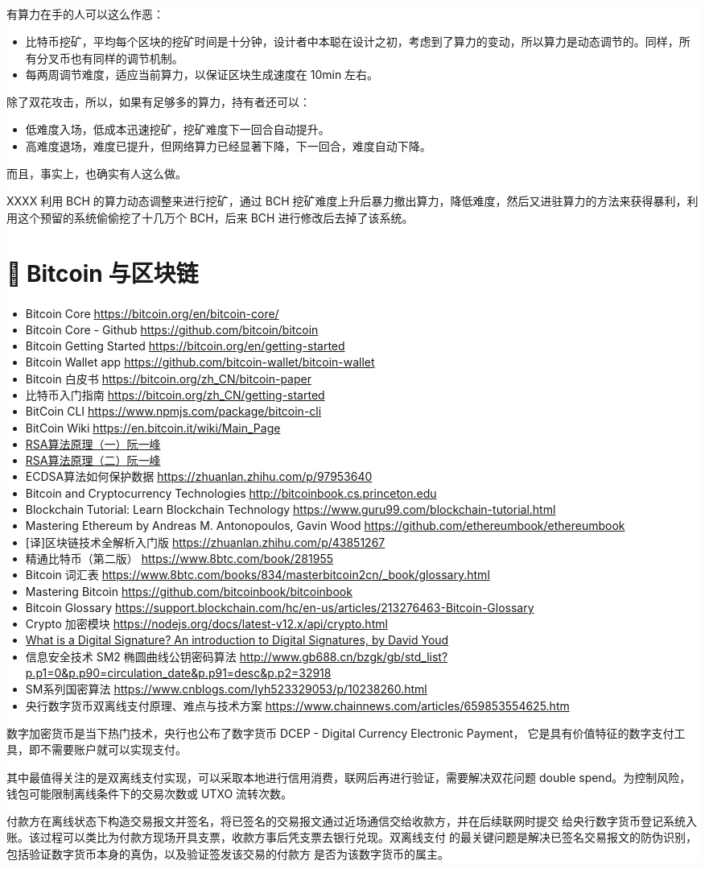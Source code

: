 有算力在手的人可以这么作恶：

- 比特币挖矿，平均每个区块的挖矿时间是十分钟，设计者中本聪在设计之初，考虑到了算力的变动，所以算力是动态调节的。同样，所有分叉币也有同样的调节机制。
- 每两周调节难度，适应当前算力，以保证区块生成速度在 10min 左右。

除了双花攻击，所以，如果有足够多的算力，持有者还可以：

- 低难度入场，低成本迅速挖矿，挖矿难度下一回合自动提升。
- 高难度退场，难度已提升，但网络算力已经显著下降，下一回合，难度自动下降。

而且，事实上，也确实有人这么做。

XXXX 利用 BCH 的算力动态调整来进行挖矿，通过 BCH 挖矿难度上升后暴力撤出算力，降低难度，然后又进驻算力的方法来获得暴利，利用这个预留的系统偷偷挖了十几万个 BCH，后来 BCH 进行修改后去掉了该系统。


# 🚩 Bitcoin 与区块链
- Bitcoin Core https://bitcoin.org/en/bitcoin-core/
- Bitcoin Core - Github https://github.com/bitcoin/bitcoin
- Bitcoin Getting Started https://bitcoin.org/en/getting-started
- Bitcoin Wallet app https://github.com/bitcoin-wallet/bitcoin-wallet
- Bitcoin 白皮书 https://bitcoin.org/zh_CN/bitcoin-paper
- 比特币入门指南 https://bitcoin.org/zh_CN/getting-started
- BitCoin CLI https://www.npmjs.com/package/bitcoin-cli
- BitCoin Wiki https://en.bitcoin.it/wiki/Main_Page
- [RSA算法原理（一）阮一峰](http://www.ruanyifeng.com/blog/2013/06/rsa_algorithm_part_one.html)
- [RSA算法原理（二）阮一峰](http://www.ruanyifeng.com/blog/2013/07/rsa_algorithm_part_two.html)
- ECDSA算法如何保护数据 https://zhuanlan.zhihu.com/p/97953640
- Bitcoin and Cryptocurrency Technologies http://bitcoinbook.cs.princeton.edu
- Blockchain Tutorial: Learn Blockchain Technology https://www.guru99.com/blockchain-tutorial.html
- Mastering Ethereum by Andreas M. Antonopoulos, Gavin Wood https://github.com/ethereumbook/ethereumbook
- [译]区块链技术全解析入门版 https://zhuanlan.zhihu.com/p/43851267
- 精通比特币（第二版） https://www.8btc.com/book/281955
- Bitcoin 词汇表 https://www.8btc.com/books/834/masterbitcoin2cn/_book/glossary.html
- Mastering Bitcoin https://github.com/bitcoinbook/bitcoinbook
- Bitcoin Glossary https://support.blockchain.com/hc/en-us/articles/213276463-Bitcoin-Glossary
- Crypto 加密模块 https://nodejs.org/docs/latest-v12.x/api/crypto.html
- [What is a Digital Signature? An introduction to Digital Signatures, by David Youd](http://www.youdzone.com/signature.html)
- 信息安全技术 SM2 椭圆曲线公钥密码算法 http://www.gb688.cn/bzgk/gb/std_list?p.p1=0&p.p90=circulation_date&p.p91=desc&p.p2=32918
- SM系列国密算法 https://www.cnblogs.com/lyh523329053/p/10238260.html
- 央行数字货币双离线支付原理、难点与技术方案 https://www.chainnews.com/articles/659853554625.htm

数字加密货币是当下热门技术，央行也公布了数字货币 DCEP - Digital Currency Electronic Payment，
它是具有价值特征的数字支付工具，即不需要账户就可以实现支付。

其中最值得关注的是双离线支付实现，可以采取本地进行信用消费，联网后再进行验证，需要解决双花问题 
double spend。为控制风险，钱包可能限制离线条件下的交易次数或 UTXO 流转次数。

付款方在离线状态下构造交易报文并签名，将已签名的交易报文通过近场通信交给收款方，并在后续联网时提交
给央行数字货币登记系统入账。该过程可以类比为付款方现场开具支票，收款方事后凭支票去银行兑现。双离线支付
的最关键问题是解决已签名交易报文的防伪识别，包括验证数字货币本身的真伪，以及验证签发该交易的付款方
是否为该数字货币的属主。
